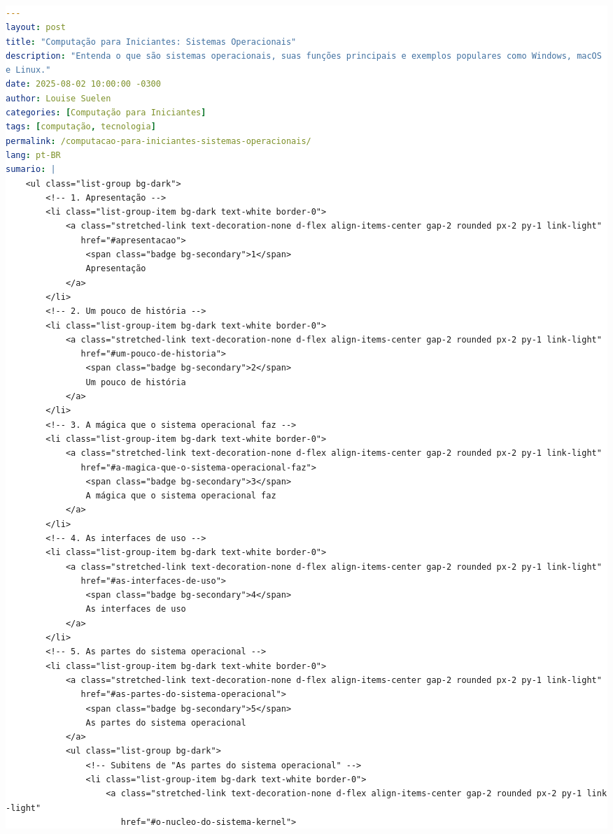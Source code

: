 ```yaml
---
layout: post
title: "Computação para Iniciantes: Sistemas Operacionais"
description: "Entenda o que são sistemas operacionais, suas funções principais e exemplos populares como Windows, macOS e Linux."
date: 2025-08-02 10:00:00 -0300
author: Louise Suelen
categories: [Computação para Iniciantes]
tags: [computação, tecnologia]
permalink: /computacao-para-iniciantes-sistemas-operacionais/
lang: pt-BR
sumario: |
    <ul class="list-group bg-dark">
        <!-- 1. Apresentação -->
        <li class="list-group-item bg-dark text-white border-0">
            <a class="stretched-link text-decoration-none d-flex align-items-center gap-2 rounded px-2 py-1 link-light"
               href="#apresentacao">
                <span class="badge bg-secondary">1</span>
                Apresentação
            </a>
        </li>
        <!-- 2. Um pouco de história -->
        <li class="list-group-item bg-dark text-white border-0">
            <a class="stretched-link text-decoration-none d-flex align-items-center gap-2 rounded px-2 py-1 link-light"
               href="#um-pouco-de-historia">
                <span class="badge bg-secondary">2</span>
                Um pouco de história
            </a>
        </li>
        <!-- 3. A mágica que o sistema operacional faz -->
        <li class="list-group-item bg-dark text-white border-0">
            <a class="stretched-link text-decoration-none d-flex align-items-center gap-2 rounded px-2 py-1 link-light"
               href="#a-magica-que-o-sistema-operacional-faz">
                <span class="badge bg-secondary">3</span>
                A mágica que o sistema operacional faz
            </a>
        </li>
        <!-- 4. As interfaces de uso -->
        <li class="list-group-item bg-dark text-white border-0">
            <a class="stretched-link text-decoration-none d-flex align-items-center gap-2 rounded px-2 py-1 link-light"
               href="#as-interfaces-de-uso">
                <span class="badge bg-secondary">4</span>
                As interfaces de uso
            </a>
        </li>
        <!-- 5. As partes do sistema operacional -->
        <li class="list-group-item bg-dark text-white border-0">
            <a class="stretched-link text-decoration-none d-flex align-items-center gap-2 rounded px-2 py-1 link-light"
               href="#as-partes-do-sistema-operacional">
                <span class="badge bg-secondary">5</span>
                As partes do sistema operacional
            </a>
            <ul class="list-group bg-dark">
                <!-- Subitens de "As partes do sistema operacional" -->
                <li class="list-group-item bg-dark text-white border-0">
                    <a class="stretched-link text-decoration-none d-flex align-items-center gap-2 rounded px-2 py-1 link-light"
                       href="#o-nucleo-do-sistema-kernel">
```